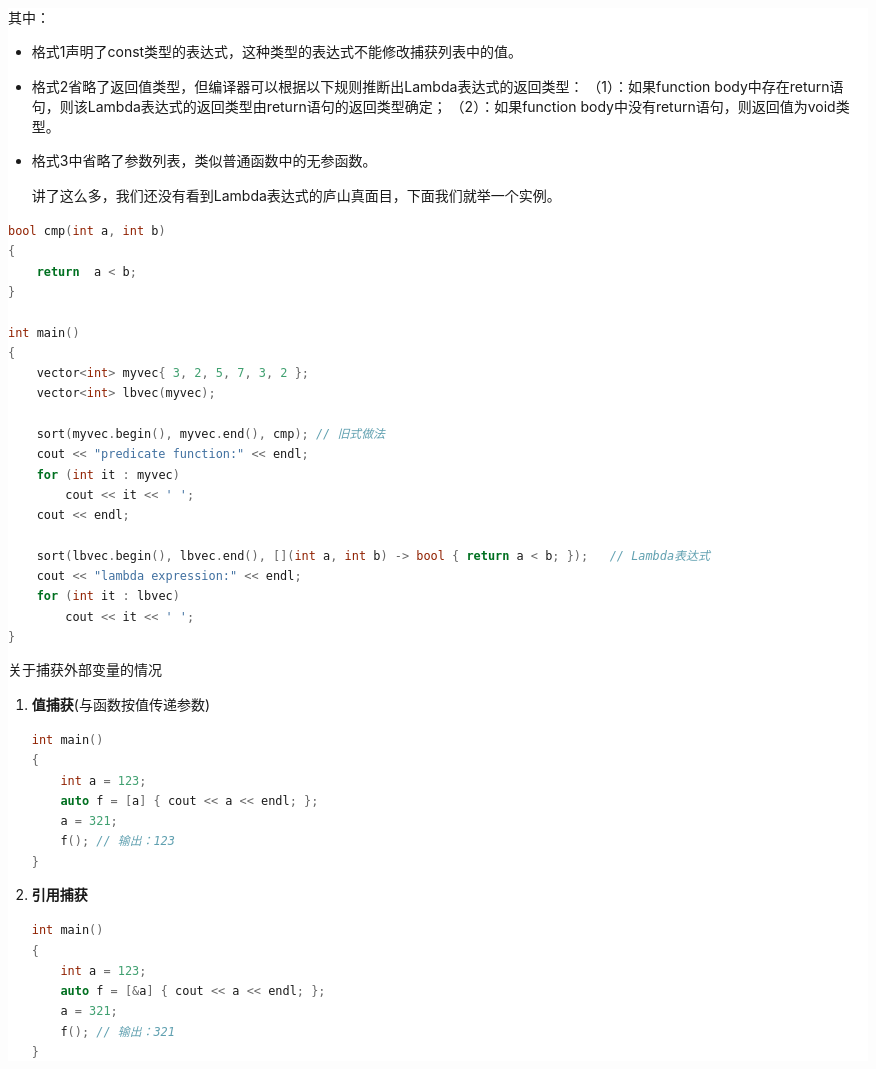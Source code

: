 其中：

- 格式1声明了const类型的表达式，这种类型的表达式不能修改捕获列表中的值。

- 格式2省略了返回值类型，但编译器可以根据以下规则推断出Lambda表达式的返回类型： （1）：如果function body中存在return语句，则该Lambda表达式的返回类型由return语句的返回类型确定； （2）：如果function body中没有return语句，则返回值为void类型。

- 格式3中省略了参数列表，类似普通函数中的无参函数。

  讲了这么多，我们还没有看到Lambda表达式的庐山真面目，下面我们就举一个实例。

```c++
bool cmp(int a, int b)
{
    return  a < b;
}

int main()
{
    vector<int> myvec{ 3, 2, 5, 7, 3, 2 };
    vector<int> lbvec(myvec);

    sort(myvec.begin(), myvec.end(), cmp); // 旧式做法
    cout << "predicate function:" << endl;
    for (int it : myvec)
        cout << it << ' ';
    cout << endl;

    sort(lbvec.begin(), lbvec.end(), [](int a, int b) -> bool { return a < b; });   // Lambda表达式
    cout << "lambda expression:" << endl;
    for (int it : lbvec)
        cout << it << ' ';
}
```

关于捕获外部变量的情况

1. **值捕获**(与函数按值传递参数)

   ```c++
   int main()
   {
       int a = 123;
       auto f = [a] { cout << a << endl; }; 
       a = 321;
       f(); // 输出：123
   }
   ```

2. **引用捕获**

   ```c++
   int main()
   {
       int a = 123;
       auto f = [&a] { cout << a << endl; }; 
       a = 321;
       f(); // 输出：321
   }
   ```
